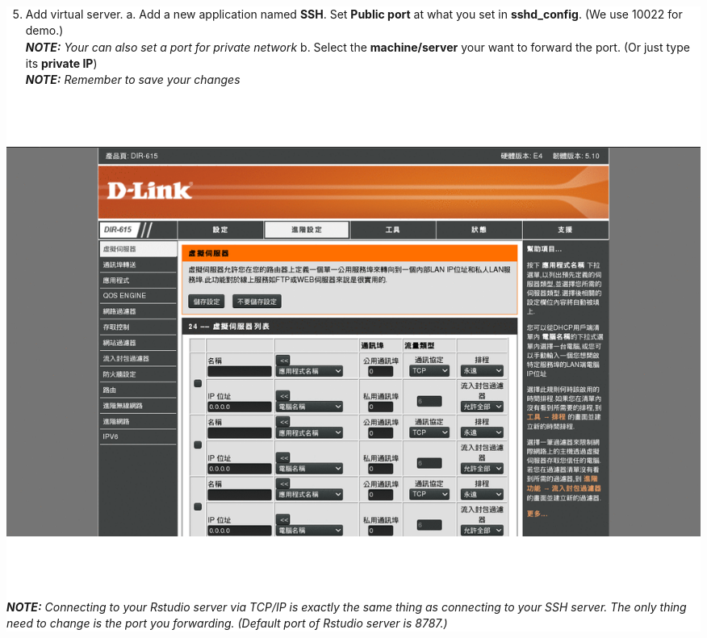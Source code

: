 5. Add virtual server.
    a. Add a new application named **SSH**. Set **Public port** at what you set in **sshd_config**. (We use 10022 for demo.)   
    _**NOTE:** Your can also set a port for private network_
    b. Select the **machine/server** your want to forward the port. (Or just type its **private IP**)  
    _**NOTE:** Remember to save your changes_  

<img src="./img/port_forwarding-5.gif" height="600px">

_**NOTE:** Connecting to your Rstudio server via TCP/IP is exactly the same thing as connecting to your SSH server. The only thing need to change is the port you forwarding. (Default port of Rstudio server is 8787.)_
